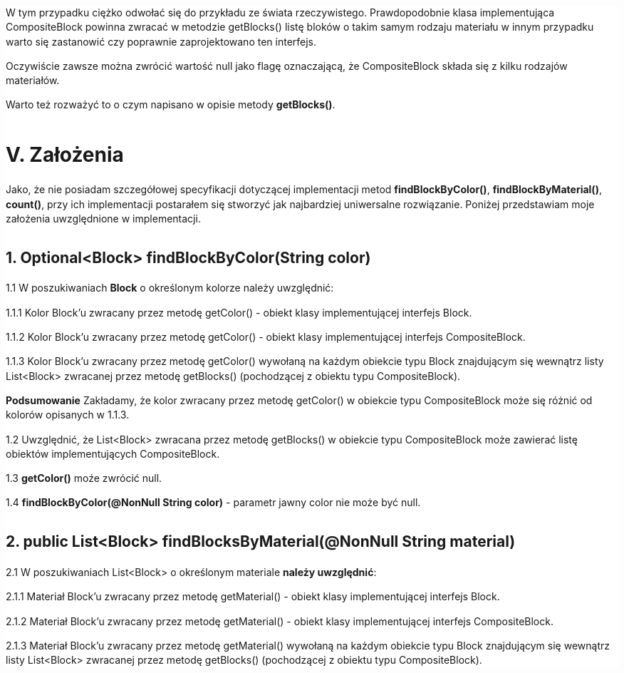 W tym przypadku ciężko odwołać się do przykładu ze świata rzeczywistego. Prawdopodobnie klasa implementująca CompositeBlock powinna zwracać w metodzie getBlocks() listę bloków o takim samym rodzaju materiału w innym przypadku warto się zastanowić czy poprawnie zaprojektowano ten interfejs.

Oczywiście zawsze można zwrócić wartość null jako flagę oznaczającą, że CompositeBlock składa się z kilku rodzajów materiałów.

Warto też rozważyć to o czym napisano w opisie metody **getBlocks()**.


# V. Założenia

Jako, że nie posiadam szczegółowej specyfikacji dotyczącej implementacji metod **findBlockByColor()**, **findBlockByMaterial()**, **count()**, 
przy ich implementacji postarałem się stworzyć jak najbardziej uniwersalne rozwiązanie. Poniżej przedstawiam moje założenia uwzględnione w implementacji.

## 1. **Optional\<Block\> findBlockByColor(String color)**

1.1 W poszukiwaniach **Block** o określonym kolorze należy uwzględnić:

1.1.1 Kolor Block’u zwracany przez metodę getColor() - obiekt klasy implementującej interfejs Block.

1.1.2 Kolor Block’u zwracany przez metodę getColor() - obiekt klasy implementującej interfejs CompositeBlock.

1.1.3 Kolor Block’u zwracany przez metodę getColor() wywołaną na każdym obiekcie typu Block znajdującym się wewnątrz listy List\<Block\>  zwracanej przez metodę getBlocks() (pochodzącej z obiektu typu CompositeBlock).

**Podsumowanie**
Zakładamy, że kolor zwracany przez metodę getColor() w obiekcie typu CompositeBlock może się różnić od kolorów opisanych w 1.1.3.

1.2 Uwzględnić, że List\<Block\> zwracana przez metodę getBlocks() w obiekcie typu CompositeBlock może zawierać listę obiektów implementujących CompositeBlock.

1.3 **getColor()** moźe zwrócić null.

1.4 **findBlockByColor(@NonNull String color)** - parametr jawny color nie może być null.


## 2. **public List\<Block\> findBlocksByMaterial(@NonNull String material)**

2.1 W poszukiwaniach List\<Block\> o określonym materiale **należy uwzględnić**:

2.1.1 Materiał Block’u zwracany przez metodę getMaterial() - obiekt klasy implementującej interfejs Block.

2.1.2 Materiał Block’u zwracany przez metodę getMaterial() - obiekt klasy implementującej interfejs CompositeBlock.

2.1.3 Materiał Block’u zwracany przez metodę getMaterial() wywołaną na każdym obiekcie typu Block znajdującym się wewnątrz listy List\<Block\>  zwracanej przez metodę getBlocks() (pochodzącej z obiektu typu CompositeBlock).
